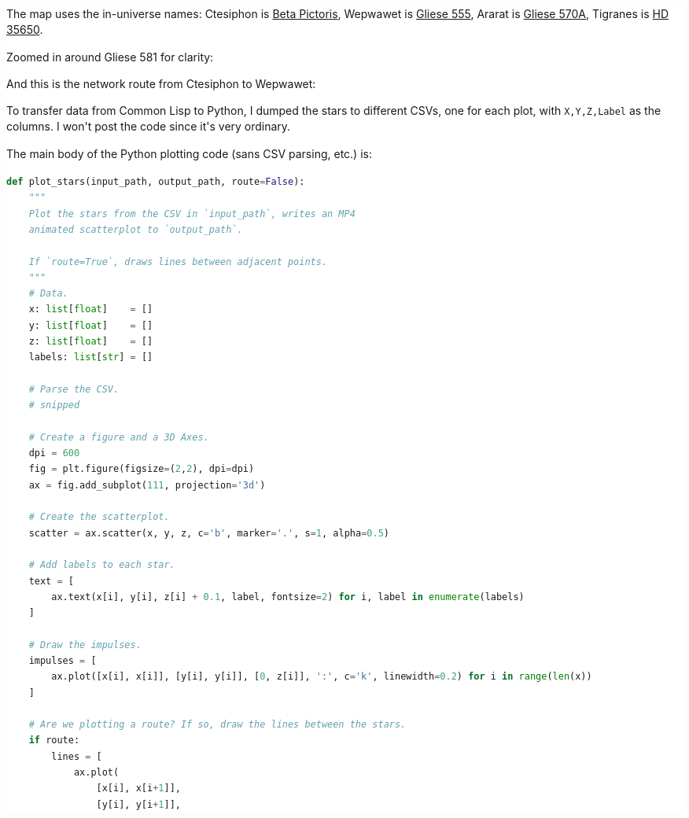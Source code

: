 The map uses the in-universe names: Ctesiphon is [Beta Pictoris][bpic], Wepwawet
is [Gliese 555][g555], Ararat is [Gliese 570A][g570], Tigranes is [HD
35650][tig].

[bpic]: https://en.wikipedia.org/wiki/Beta_Pictoris
[g555]: https://en.wikipedia.org/wiki/Gliese_555
[g570]: https://en.wikipedia.org/wiki/Gliese_570
[tig]: http://simbad.u-strasbg.fr/simbad/sim-id?Ident=%40790560&Name=HD%20%2035650&submit=submit

Zoomed in around Gliese 581 for clarity:

<video width="100%" autoplay=true loop=true>
  <source src="/assets/content/astronomical-calculations-hard-sf-common-lisp/g581-environs.mp4" type="video/mp4" />
</video>

And this is the network route from Ctesiphon to Wepwawet:

<video width="100%" autoplay=true loop=true>
  <source src="/assets/content/astronomical-calculations-hard-sf-common-lisp/route.mp4" type="video/mp4" />
</video>

To transfer data from Common Lisp to Python, I dumped the stars to different
CSVs, one for each plot, with `X,Y,Z,Label` as the columns. I won't post the
code since it's very ordinary.

The main body of the Python plotting code (sans CSV parsing, etc.) is:

```python
def plot_stars(input_path, output_path, route=False):
    """
    Plot the stars from the CSV in `input_path`, writes an MP4
    animated scatterplot to `output_path`.

    If `route=True`, draws lines between adjacent points.
    """
    # Data.
    x: list[float]    = []
    y: list[float]    = []
    z: list[float]    = []
    labels: list[str] = []

    # Parse the CSV.
    # snipped

    # Create a figure and a 3D Axes.
    dpi = 600
    fig = plt.figure(figsize=(2,2), dpi=dpi)
    ax = fig.add_subplot(111, projection='3d')

    # Create the scatterplot.
    scatter = ax.scatter(x, y, z, c='b', marker='.', s=1, alpha=0.5)

    # Add labels to each star.
    text = [
        ax.text(x[i], y[i], z[i] + 0.1, label, fontsize=2) for i, label in enumerate(labels)
    ]

    # Draw the impulses.
    impulses = [
        ax.plot([x[i], x[i]], [y[i], y[i]], [0, z[i]], ':', c='k', linewidth=0.2) for i in range(len(x))
    ]

    # Are we plotting a route? If so, draw the lines between the stars.
    if route:
        lines = [
            ax.plot(
                [x[i], x[i+1]],
                [y[i], y[i+1]],
```

[swarm]: https://en.wikipedia.org/wiki/Dyson_sphere#Dyson_swarm
[g581]: https://en.wikipedia.org/wiki/Gliese_581
[repo]: https://github.com/eudoxia0/astro-eog581
[eog581]: https://borretti.me/fiction/eog581
[hyg]: https://github.com/astronexus/HYG-Database
[dijkstra]: https://en.wikipedia.org/wiki/Dijkstra%27s_algorithm
[equatorial]: https://en.wikipedia.org/wiki/Equatorial_coordinate_system
[queue]: https://en.wikipedia.org/wiki/Priority_queue
[matplotlib]: https://matplotlib.org/
[chatgpt]: https://openai.com/blog/chatgpt
[atom]: http://www.projectrho.com/public_html/starmaps/trigonometry.php
[j2000]: https://en.wikipedia.org/wiki/Epoch_(astronomy)
[map]: https://upload.wikimedia.org/wikipedia/commons/8/89/Constellations%2C_equirectangular_plot%2C_Menzel_families.svg